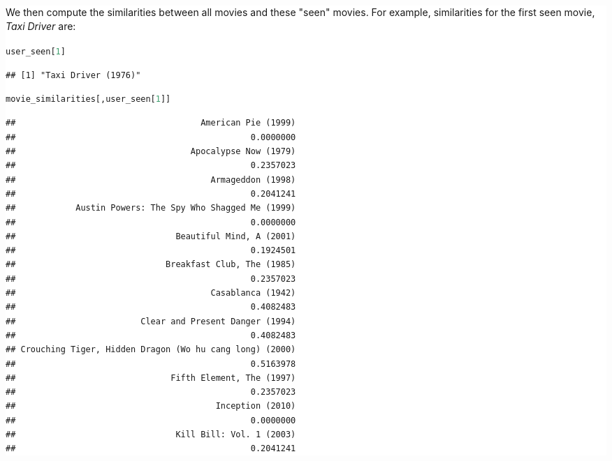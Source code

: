 We then compute the similarities between all movies and these "seen" movies. For example, similarities for the first seen movie, *Taxi Driver* are:

``` r
user_seen[1]
```

    ## [1] "Taxi Driver (1976)"

``` r
movie_similarities[,user_seen[1]]
```

    ##                                     American Pie (1999) 
    ##                                               0.0000000 
    ##                                   Apocalypse Now (1979) 
    ##                                               0.2357023 
    ##                                       Armageddon (1998) 
    ##                                               0.2041241 
    ##            Austin Powers: The Spy Who Shagged Me (1999) 
    ##                                               0.0000000 
    ##                                Beautiful Mind, A (2001) 
    ##                                               0.1924501 
    ##                              Breakfast Club, The (1985) 
    ##                                               0.2357023 
    ##                                       Casablanca (1942) 
    ##                                               0.4082483 
    ##                         Clear and Present Danger (1994) 
    ##                                               0.4082483 
    ## Crouching Tiger, Hidden Dragon (Wo hu cang long) (2000) 
    ##                                               0.5163978 
    ##                               Fifth Element, The (1997) 
    ##                                               0.2357023 
    ##                                        Inception (2010) 
    ##                                               0.0000000 
    ##                                Kill Bill: Vol. 1 (2003) 
    ##                                               0.2041241 
